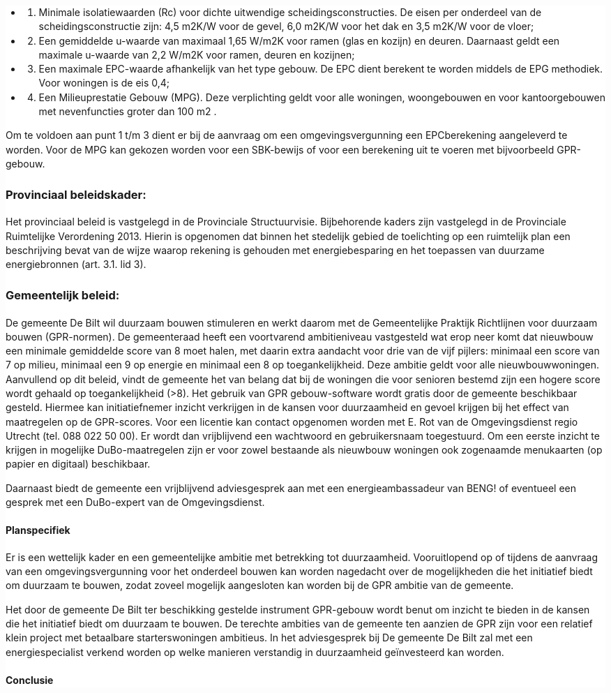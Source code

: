 - 1. Minimale isolatiewaarden (Rc) voor dichte uitwendige scheidingsconstructies. De eisen per onderdeel van de scheidingsconstructie zijn: 4,5 m2K/W voor de gevel, 6,0 m2K/W voor het dak en 3,5 m2K/W voor de vloer;
- 2. Een gemiddelde u-waarde van maximaal 1,65 W/m2K voor ramen (glas en kozijn) en deuren. Daarnaast geldt een maximale u-waarde van 2,2 W/m2K voor ramen, deuren en kozijnen;
- 3. Een maximale EPC-waarde afhankelijk van het type gebouw. De EPC dient berekent te worden middels de EPG methodiek. Voor woningen is de eis 0,4;
- 4. Een Milieuprestatie Gebouw (MPG). Deze verplichting geldt voor alle woningen, woongebouwen en voor kantoorgebouwen met nevenfuncties groter dan 100 m2 .

Om te voldoen aan punt 1 t/m 3 dient er bij de aanvraag om een omgevingsvergunning een EPCberekening aangeleverd te worden. Voor de MPG kan gekozen worden voor een SBK-bewijs of voor een berekening uit te voeren met bijvoorbeeld GPR-gebouw.

### Provinciaal beleidskader:

Het provinciaal beleid is vastgelegd in de Provinciale Structuurvisie. Bijbehorende kaders zijn vastgelegd in de Provinciale Ruimtelijke Verordening 2013. Hierin is opgenomen dat binnen het stedelijk gebied de toelichting op een ruimtelijk plan een beschrijving bevat van de wijze waarop rekening is gehouden met energiebesparing en het toepassen van duurzame energiebronnen (art. 3.1. lid 3).

### Gemeentelijk beleid:

De gemeente De Bilt wil duurzaam bouwen stimuleren en werkt daarom met de Gemeentelijke Praktijk Richtlijnen voor duurzaam bouwen (GPR-normen). De gemeenteraad heeft een voortvarend ambitieniveau vastgesteld wat erop neer komt dat nieuwbouw een minimale gemiddelde score van 8 moet halen, met daarin extra aandacht voor drie van de vijf pijlers: minimaal een score van 7 op milieu, minimaal een 9 op energie en minimaal een 8 op toegankelijkheid. Deze ambitie geldt voor alle nieuwbouwwoningen. Aanvullend op dit beleid, vindt de gemeente het van belang dat bij de woningen die voor senioren bestemd zijn een hogere score wordt gehaald op toegankelijkheid (>8). Het gebruik van GPR gebouw-software wordt gratis door de gemeente beschikbaar gesteld. Hiermee kan initiatiefnemer inzicht verkrijgen in de kansen voor duurzaamheid en gevoel krijgen bij het effect van maatregelen op de GPR-scores. Voor een licentie kan contact opgenomen worden met E. Rot van de Omgevingsdienst regio Utrecht (tel. 088 022 50 00). Er wordt dan vrijblijvend een wachtwoord en gebruikersnaam toegestuurd. Om een eerste inzicht te krijgen in mogelijke DuBo-maatregelen zijn er voor zowel bestaande als nieuwbouw woningen ook zogenaamde menukaarten (op papier en digitaal) beschikbaar.

Daarnaast biedt de gemeente een vrijblijvend adviesgesprek aan met een energieambassadeur van BENG! of eventueel een gesprek met een DuBo-expert van de Omgevingsdienst.

#### Planspecifiek

Er is een wettelijk kader en een gemeentelijke ambitie met betrekking tot duurzaamheid. Vooruitlopend op of tijdens de aanvraag van een omgevingsvergunning voor het onderdeel bouwen kan worden nagedacht over de mogelijkheden die het initiatief biedt om duurzaam te bouwen, zodat zoveel mogelijk aangesloten kan worden bij de GPR ambitie van de gemeente.

Het door de gemeente De Bilt ter beschikking gestelde instrument GPR-gebouw wordt benut om inzicht te bieden in de kansen die het initiatief biedt om duurzaam te bouwen. De terechte ambities van de gemeente ten aanzien de GPR zijn voor een relatief klein project met betaalbare starterswoningen ambitieus. In het adviesgesprek bij De gemeente De Bilt zal met een energiespecialist verkend worden op welke manieren verstandig in duurzaamheid geïnvesteerd kan worden.

#### Conclusie
